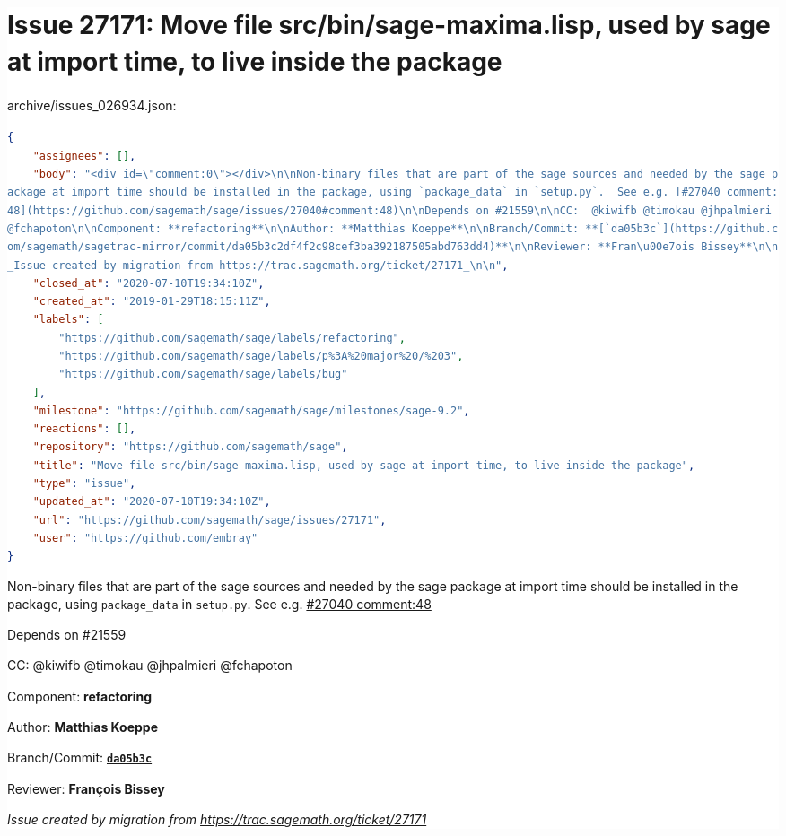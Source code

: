 # Issue 27171: Move file src/bin/sage-maxima.lisp, used by sage at import time, to live inside the package

archive/issues_026934.json:
```json
{
    "assignees": [],
    "body": "<div id=\"comment:0\"></div>\n\nNon-binary files that are part of the sage sources and needed by the sage package at import time should be installed in the package, using `package_data` in `setup.py`.  See e.g. [#27040 comment:48](https://github.com/sagemath/sage/issues/27040#comment:48)\n\nDepends on #21559\n\nCC:  @kiwifb @timokau @jhpalmieri @fchapoton\n\nComponent: **refactoring**\n\nAuthor: **Matthias Koeppe**\n\nBranch/Commit: **[`da05b3c`](https://github.com/sagemath/sagetrac-mirror/commit/da05b3c2df4f2c98cef3ba392187505abd763dd4)**\n\nReviewer: **Fran\u00e7ois Bissey**\n\n_Issue created by migration from https://trac.sagemath.org/ticket/27171_\n\n",
    "closed_at": "2020-07-10T19:34:10Z",
    "created_at": "2019-01-29T18:15:11Z",
    "labels": [
        "https://github.com/sagemath/sage/labels/refactoring",
        "https://github.com/sagemath/sage/labels/p%3A%20major%20/%203",
        "https://github.com/sagemath/sage/labels/bug"
    ],
    "milestone": "https://github.com/sagemath/sage/milestones/sage-9.2",
    "reactions": [],
    "repository": "https://github.com/sagemath/sage",
    "title": "Move file src/bin/sage-maxima.lisp, used by sage at import time, to live inside the package",
    "type": "issue",
    "updated_at": "2020-07-10T19:34:10Z",
    "url": "https://github.com/sagemath/sage/issues/27171",
    "user": "https://github.com/embray"
}
```
<div id="comment:0"></div>

Non-binary files that are part of the sage sources and needed by the sage package at import time should be installed in the package, using `package_data` in `setup.py`.  See e.g. [#27040 comment:48](https://github.com/sagemath/sage/issues/27040#comment:48)

Depends on #21559

CC:  @kiwifb @timokau @jhpalmieri @fchapoton

Component: **refactoring**

Author: **Matthias Koeppe**

Branch/Commit: **[`da05b3c`](https://github.com/sagemath/sagetrac-mirror/commit/da05b3c2df4f2c98cef3ba392187505abd763dd4)**

Reviewer: **François Bissey**

_Issue created by migration from https://trac.sagemath.org/ticket/27171_



